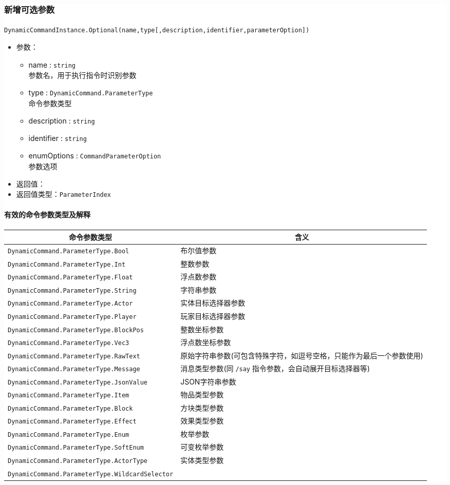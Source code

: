 ### 新增可选参数

`DynamicCommandInstance.Optional(name,type[,description,identifier,parameterOption])`
- 参数：
  - name : `string`  
    参数名，用于执行指令时识别参数
  - type : `DynamicCommand.ParameterType`  
    命令参数类型
  - description : `string`  
  
  - identifier : `string`  
  
  - enumOptions : `CommandParameterOption`  
    参数选项  
- 返回值：  
- 返回值类型：`ParameterIndex`

#### 有效的命令参数类型及解释

| 命令参数类型          | 含义                                                                 |
| --------------------- | -------------------------------------------------------------------- |
| `DynamicCommand.ParameterType.Bool`      | 布尔值参数|
| `DynamicCommand.ParameterType.Int`       | 整数参数                                                             |
| `DynamicCommand.ParameterType.Float`     | 浮点数参数                                                           |
| `DynamicCommand.ParameterType.String`    | 字符串参数                                                           |
| `DynamicCommand.ParameterType.Actor`     | 实体目标选择器参数                                                   |
| `DynamicCommand.ParameterType.Player`    | 玩家目标选择器参数                                                   |
| `DynamicCommand.ParameterType.BlockPos`  | 整数坐标参数                                                         |
| `DynamicCommand.ParameterType.Vec3`      | 浮点数坐标参数                                                       |
| `DynamicCommand.ParameterType.RawText`   | 原始字符串参数(可包含特殊字符，如逗号空格，只能作为最后一个参数使用) |
| `DynamicCommand.ParameterType.Message`   | 消息类型参数(同 `/say` 指令参数，会自动展开目标选择器等)             |
| `DynamicCommand.ParameterType.JsonValue` | JSON字符串参数                                                       |
| `DynamicCommand.ParameterType.Item`      | 物品类型参数                                                         |
| `DynamicCommand.ParameterType.Block`     | 方块类型参数                                                         |
| `DynamicCommand.ParameterType.Effect`    | 效果类型参数                                                         |
| `DynamicCommand.ParameterType.Enum`      | 枚举参数                                                             |
| `DynamicCommand.ParameterType.SoftEnum`  | 可变枚举参数                                                         |
| `DynamicCommand.ParameterType.ActorType` | 实体类型参数                                                         |
| `DynamicCommand.ParameterType.WildcardSelector` ||
